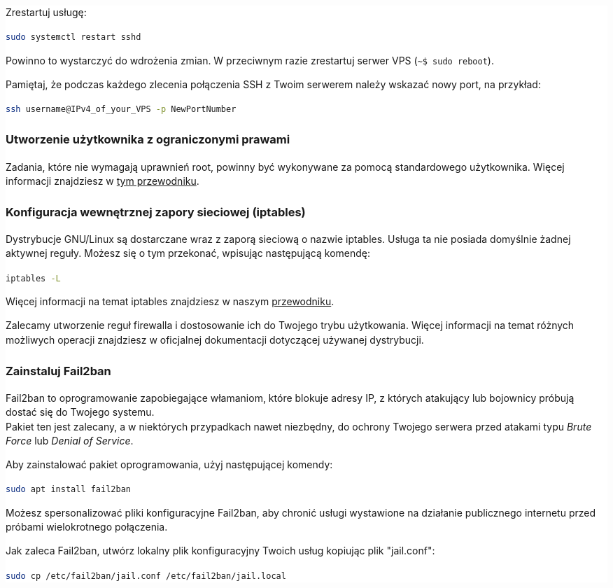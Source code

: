 Zrestartuj usługę:

```bash
sudo systemctl restart sshd
```

Powinno to wystarczyć do wdrożenia zmian. W przeciwnym razie zrestartuj serwer VPS (`~$ sudo reboot`).

Pamiętaj, że podczas każdego zlecenia połączenia SSH z Twoim serwerem należy wskazać nowy port, na przykład:

```bash
ssh username@IPv4_of_your_VPS -p NewPortNumber
```

### Utworzenie użytkownika z ograniczonymi prawami <a name="createuser"></a>

Zadania, które nie wymagają uprawnień root, powinny być wykonywane za pomocą standardowego użytkownika. Więcej informacji znajdziesz w [tym przewodniku](/pages/bare_metal_cloud/dedicated_servers/changing_root_password_linux_ds).

### Konfiguracja wewnętrznej zapory sieciowej (iptables)

Dystrybucje GNU/Linux są dostarczane wraz z zaporą sieciową o nazwie iptables. Usługa ta nie posiada domyślnie żadnej aktywnej reguły. Możesz się o tym przekonać, wpisując następującą komendę:

```bash
iptables -L
```

Więcej informacji na temat iptables znajdziesz w naszym [przewodniku](/pages/bare_metal_cloud/virtual_private_servers/firewall-Linux-iptable).

Zalecamy utworzenie reguł firewalla i dostosowanie ich do Twojego trybu użytkowania. Więcej informacji na temat różnych możliwych operacji znajdziesz w oficjalnej dokumentacji dotyczącej używanej dystrybucji.

### Zainstaluj Fail2ban

Fail2ban to oprogramowanie zapobiegające włamaniom, które blokuje adresy IP, z których atakujący lub bojownicy próbują dostać się do Twojego systemu.<br>
Pakiet ten jest zalecany, a w niektórych przypadkach nawet niezbędny, do ochrony Twojego serwera przed atakami typu *Brute Force* lub *Denial of Service*.

Aby zainstalować pakiet oprogramowania, użyj następującej komendy:

```bash
sudo apt install fail2ban
```

Możesz spersonalizować pliki konfiguracyjne Fail2ban, aby chronić usługi wystawione na działanie publicznego internetu przed próbami wielokrotnego połączenia.

Jak zaleca Fail2ban, utwórz lokalny plik konfiguracyjny Twoich usług kopiując plik "jail.conf":

```bash
sudo cp /etc/fail2ban/jail.conf /etc/fail2ban/jail.local
```
